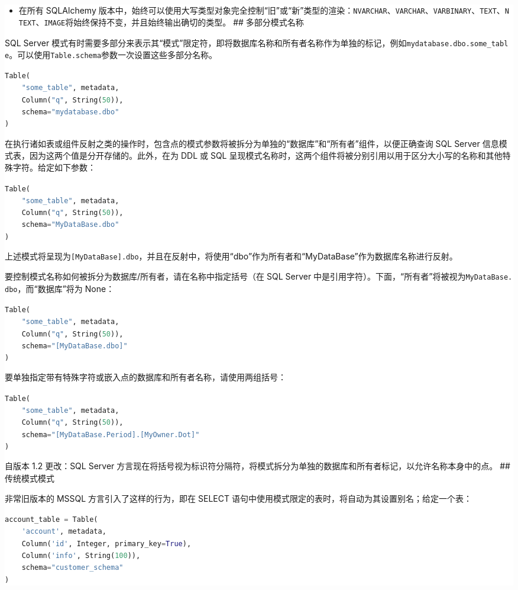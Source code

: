 +   在所有 SQLAlchemy 版本中，始终可以使用大写类型对象完全控制“旧”或“新”类型的渲染：`NVARCHAR`、`VARCHAR`、`VARBINARY`、`TEXT`、`NTEXT`、`IMAGE`将始终保持不变，并且始终输出确切的类型。  ## 多部分模式名称

SQL Server 模式有时需要多部分来表示其“模式”限定符，即将数据库名称和所有者名称作为单独的标记，例如`mydatabase.dbo.some_table`。可以使用`Table.schema`参数一次设置这些多部分名称。

```py
Table(
    "some_table", metadata,
    Column("q", String(50)),
    schema="mydatabase.dbo"
)
```

在执行诸如表或组件反射之类的操作时，包含点的模式参数将被拆分为单独的“数据库”和“所有者”组件，以便正确查询 SQL Server 信息模式表，因为这两个值是分开存储的。此外，在为 DDL 或 SQL 呈现模式名称时，这两个组件将被分别引用以用于区分大小写的名称和其他特殊字符。给定如下参数：

```py
Table(
    "some_table", metadata,
    Column("q", String(50)),
    schema="MyDataBase.dbo"
)
```

上述模式将呈现为`[MyDataBase].dbo`，并且在反射中，将使用“dbo”作为所有者和“MyDataBase”作为数据库名称进行反射。

要控制模式名称如何被拆分为数据库/所有者，请在名称中指定括号（在 SQL Server 中是引用字符）。下面，“所有者”将被视为`MyDataBase.dbo`，而“数据库”将为 None：

```py
Table(
    "some_table", metadata,
    Column("q", String(50)),
    schema="[MyDataBase.dbo]"
)
```

要单独指定带有特殊字符或嵌入点的数据库和所有者名称，请使用两组括号：

```py
Table(
    "some_table", metadata,
    Column("q", String(50)),
    schema="[MyDataBase.Period].[MyOwner.Dot]"
)
```

自版本 1.2 更改：SQL Server 方言现在将括号视为标识符分隔符，将模式拆分为单独的数据库和所有者标记，以允许名称本身中的点。  ## 传统模式模式

非常旧版本的 MSSQL 方言引入了这样的行为，即在 SELECT 语句中使用模式限定的表时，将自动为其设置别名；给定一个表：

```py
account_table = Table(
    'account', metadata,
    Column('id', Integer, primary_key=True),
    Column('info', String(100)),
    schema="customer_schema"
)
```
